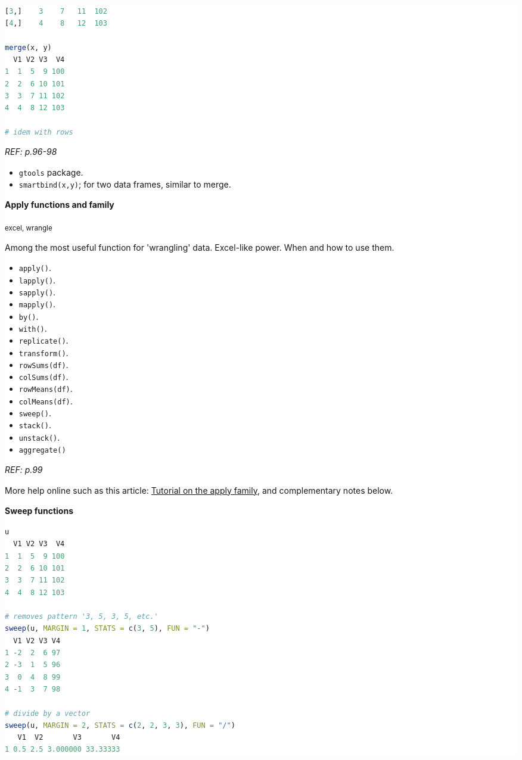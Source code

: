 ```r
[3,]    3    7   11  102
[4,]    4    8   12  103

merge(x, y)
  V1 V2 V3  V4
1  1  5  9 100
2  2  6 10 101
3  3  7 11 102
4  4  8 12 103

# idem with rows
```

*REF: p.96-98*

- `gtools` package.
- `smartbind(x,y)`; for two data frames, similar to merge.

**Apply functions and family**

<sub>excel, wrangle</sub>

Among the most useful function for 'wrangling' data. Excel-like power. When and how to use them.

- `apply()`.
- `lapply()`.
- `sapply()`.
- `mapply()`.
- `by()`.
- `with()`.
- `replicate()`.
- `transform()`.
- `rowSums(df)`.
- `colSums(df)`.
- `rowMeans(df)`.
- `colMeans(df)`.
- `sweep()`.
- `stack()`.
- `unstack()`.
- `aggregate()`

*REF: p.99*

More help online such as this article: [Tutorial on the apply family](https://www.datacamp.com/community/tutorials/r-tutorial-apply-family#gs.au_CSuY), and complementary notes below.

**Sweep functions**

```r
u
  V1 V2 V3  V4
1  1  5  9 100
2  2  6 10 101
3  3  7 11 102
4  4  8 12 103

# removes pattern '3, 5, 3, 5, etc.'
sweep(u, MARGIN = 1, STATS = c(3, 5), FUN = "-")
  V1 V2 V3 V4
1 -2  2  6 97
2 -3  1  5 96
3  0  4  8 99
4 -1  3  7 98

# divide by a vector
sweep(u, MARGIN = 2, STATS = c(2, 2, 3, 3), FUN = "/")
   V1  V2       V3       V4
1 0.5 2.5 3.000000 33.33333
```